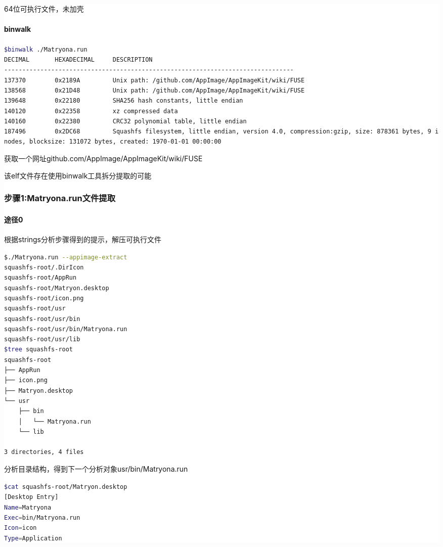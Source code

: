64位可执行文件，未加壳

#### binwalk

```bash
$binwalk ./Matryona.run 
DECIMAL       HEXADECIMAL     DESCRIPTION
--------------------------------------------------------------------------------
137370        0x2189A         Unix path: /github.com/AppImage/AppImageKit/wiki/FUSE
138568        0x21D48         Unix path: /github.com/AppImage/AppImageKit/wiki/FUSE
139648        0x22180         SHA256 hash constants, little endian
140120        0x22358         xz compressed data
140160        0x22380         CRC32 polynomial table, little endian
187496        0x2DC68         Squashfs filesystem, little endian, version 4.0, compression:gzip, size: 878361 bytes, 9 inodes, blocksize: 131072 bytes, created: 1970-01-01 00:00:00
```

获取一个网址github.com/AppImage/AppImageKit/wiki/FUSE

该elf文件存在使用binwalk工具拆分提取的可能

### 步骤1:Matryona.run文件提取

#### 途径0
根据strings分析步骤得到的提示，解压可执行文件
```bash
$./Matryona.run --appimage-extract
squashfs-root/.DirIcon
squashfs-root/AppRun
squashfs-root/Matryon.desktop
squashfs-root/icon.png
squashfs-root/usr
squashfs-root/usr/bin
squashfs-root/usr/bin/Matryona.run
squashfs-root/usr/lib
$tree squashfs-root 
squashfs-root
├── AppRun
├── icon.png
├── Matryon.desktop
└── usr
    ├── bin
    │   └── Matryona.run
    └── lib

3 directories, 4 files
```

分析目录结构，得到下一个分析对象usr/bin/Matryona.run

```bash
$cat squashfs-root/Matryon.desktop 
[Desktop Entry]
Name=Matryona
Exec=bin/Matryona.run
Icon=icon
Type=Application
```
